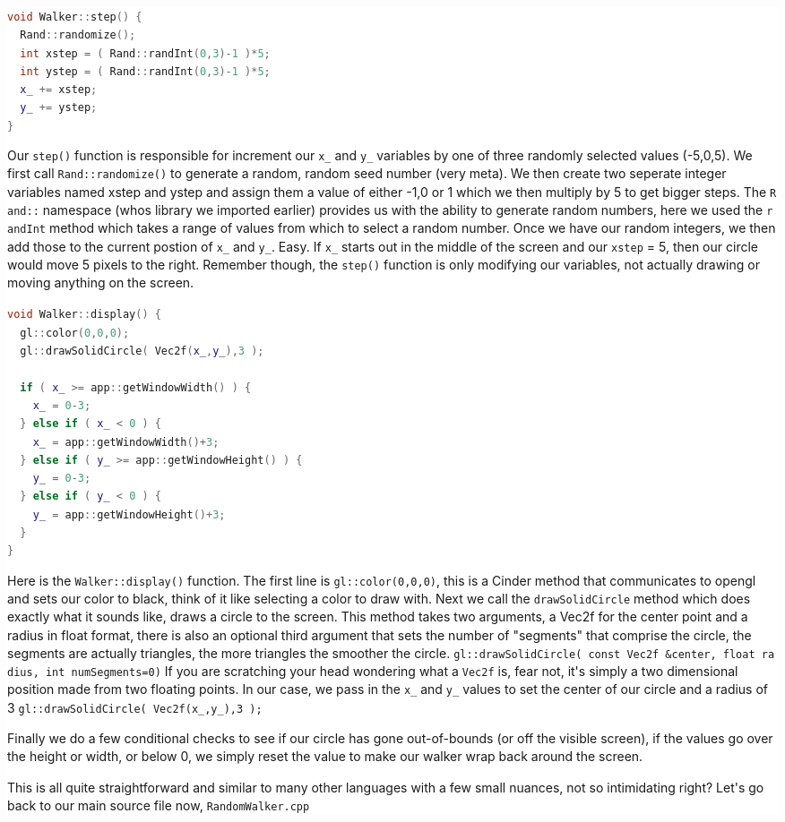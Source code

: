 ```c++
void Walker::step() {
  Rand::randomize();
  int xstep = ( Rand::randInt(0,3)-1 )*5;
  int ystep = ( Rand::randInt(0,3)-1 )*5;
  x_ += xstep;
  y_ += ystep;
}
```
Our `step()` function is responsible for increment our `x_` and `y_` variables by one of three randomly selected values (-5,0,5). We first call `Rand::randomize()` to generate a random, random seed number (very meta).  We then create two seperate integer variables named xstep and ystep and assign them a value of either -1,0 or 1 which we then multiply by 5 to get bigger steps. The `Rand::` namespace (whos library we imported earlier) provides us with the ability to generate random numbers, here we used the `randInt` method which takes a range of values from which to select a random number. Once we have our random integers, we then add those to the current postion of `x_` and `y_`.  Easy.  If `x_` starts out in the middle of the screen and our `xstep` = 5, then our circle would move 5 pixels to the right.  Remember though, the `step()` function is only modifying our variables, not actually drawing or moving anything on the screen.  

```c++
void Walker::display() {
  gl::color(0,0,0);
  gl::drawSolidCircle( Vec2f(x_,y_),3 );

  if ( x_ >= app::getWindowWidth() ) {
    x_ = 0-3;
  } else if ( x_ < 0 ) {
    x_ = app::getWindowWidth()+3; 
  } else if ( y_ >= app::getWindowHeight() ) {
    y_ = 0-3;
  } else if ( y_ < 0 ) {
    y_ = app::getWindowHeight()+3; 
  }
}
```
Here is the `Walker::display()` function. The first line is `gl::color(0,0,0)`, this is a Cinder method that communicates to opengl and sets our color to black, think of it like selecting a color to draw with. Next we call the `drawSolidCircle` method which does exactly what it sounds like, draws a circle to the screen. This method takes two arguments, a Vec2f for the center point and a radius in float format, there is also an optional third argument that sets the number of "segments" that comprise the circle, the segments are actually triangles, the more triangles the smoother the circle. `gl::drawSolidCircle( const Vec2f &center, float radius, int numSegments=0)`
If you are scratching your head wondering what a `Vec2f` is, fear not, it's simply a two dimensional position made from two floating points.  In our case, we pass in the `x_` and `y_` values to set the center of our circle and a radius of 3 `gl::drawSolidCircle( Vec2f(x_,y_),3 );`

Finally we do a few conditional checks to see if our circle has gone out-of-bounds (or off the visible screen), if the values go over the height or width, or below 0, we simply reset the value to make our walker wrap back around the screen.

This is all quite straightforward and similar to many other languages with a few small nuances, not so intimidating right?  Let's go back to our main source file now, `RandomWalker.cpp`
